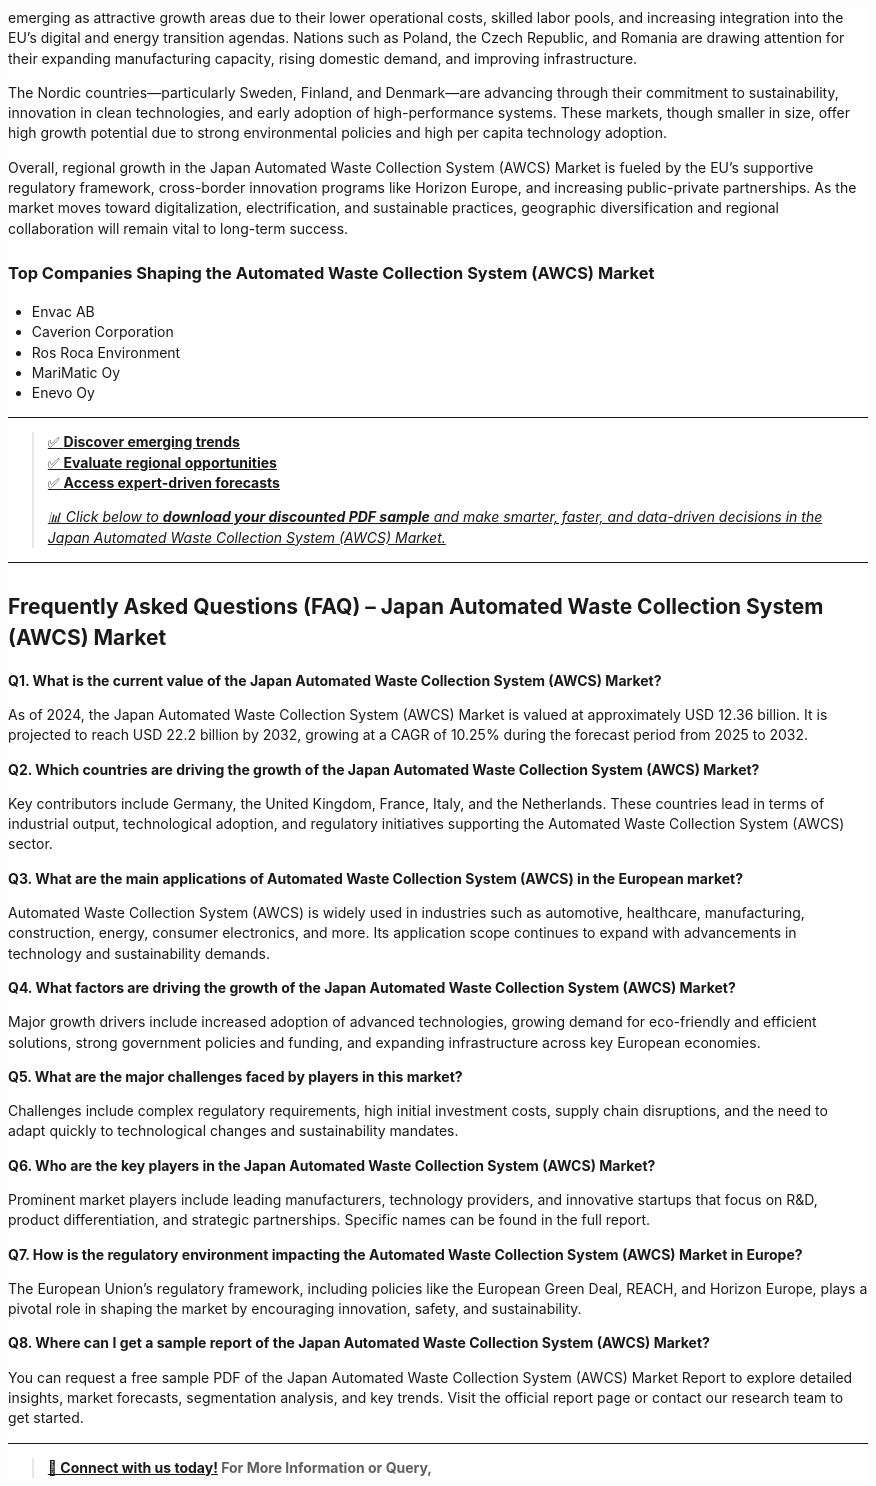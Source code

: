 emerging as attractive growth areas due to their lower operational costs, skilled labor pools, and increasing integration into the EU&rsquo;s digital and energy transition agendas. Nations such as Poland, the Czech Republic, and Romania are drawing attention for their expanding manufacturing capacity, rising domestic demand, and improving infrastructure.</p><p>The Nordic countries&mdash;particularly Sweden, Finland, and Denmark&mdash;are advancing through their commitment to sustainability, innovation in clean technologies, and early adoption of high-performance systems. These markets, though smaller in size, offer high growth potential due to strong environmental policies and high per capita technology adoption.</p><p>Overall, regional growth in the Japan Automated Waste Collection System (AWCS) Market is fueled by the EU&rsquo;s supportive regulatory framework, cross-border innovation programs like Horizon Europe, and increasing public-private partnerships. As the market moves toward digitalization, electrification, and sustainable practices, geographic diversification and regional collaboration will remain vital to long-term success.</p><p><h3>Top Companies Shaping the Automated Waste Collection System (AWCS) Market </h3><ul><li>Envac AB</li><li> Caverion Corporation</li><li> Ros Roca Environment</li><li> MariMatic Oy</li><li> Enevo Oy</li></ul></p><hr /><blockquote><p><a href="https://www.marketresearchintellect.com/ask-for-discount/?rid=199813&amp;amp;utm_source=Github-JP&amp;amp;utm_medium=047">✅ <strong data-start="617" data-end="645">Discover emerging trends</strong></a><br data-start="645" data-end="648" /><a href="https://www.marketresearchintellect.com/ask-for-discount/?rid=199813&amp;amp;utm_source=Github-JP&amp;amp;utm_medium=047"> ✅ <strong data-start="650" data-end="685">Evaluate regional opportunities</strong></a><br data-start="685" data-end="688" /><a href="https://www.marketresearchintellect.com/ask-for-discount/?rid=199813&amp;amp;utm_source=Github-JP&amp;amp;utm_medium=047"> ✅ <strong data-start="690" data-end="724">Access expert-driven forecasts</strong></a></p><p class="" data-start="728" data-end="864"><em><a href="https://www.marketresearchintellect.com/ask-for-discount/?rid=199813&amp;amp;utm_source=Github-JP&amp;amp;utm_medium=047">📊 Click below to <strong data-start="746" data-end="785">download your discounted PDF sample</strong> and make smarter, faster, and data-driven decisions in the Japan Automated Waste Collection System (AWCS) Market.</a></em></p></blockquote><hr /><h2>Frequently Asked Questions (FAQ) &ndash; Japan Automated Waste Collection System (AWCS) Market</h2><p><strong>Q1. What is the current value of the Japan Automated Waste Collection System (AWCS) Market?</strong></p><p>As of 2024, the Japan Automated Waste Collection System (AWCS) Market is valued at approximately USD 12.36 billion. It is projected to reach USD 22.2 billion by 2032, growing at a CAGR of 10.25% during the forecast period from 2025 to 2032.</p><p><strong>Q2. Which countries are driving the growth of the Japan Automated Waste Collection System (AWCS) Market?</strong></p><p>Key contributors include Germany, the United Kingdom, France, Italy, and the Netherlands. These countries lead in terms of industrial output, technological adoption, and regulatory initiatives supporting the Automated Waste Collection System (AWCS) sector.</p><p><strong>Q3. What are the main applications of Automated Waste Collection System (AWCS) in the European market?</strong></p><p>Automated Waste Collection System (AWCS) is widely used in industries such as automotive, healthcare, manufacturing, construction, energy, consumer electronics, and more. Its application scope continues to expand with advancements in technology and sustainability demands.</p><p><strong>Q4. What factors are driving the growth of the Japan Automated Waste Collection System (AWCS) Market?</strong></p><p>Major growth drivers include increased adoption of advanced technologies, growing demand for eco-friendly and efficient solutions, strong government policies and funding, and expanding infrastructure across key European economies.</p><p><strong>Q5. What are the major challenges faced by players in this market?</strong></p><p>Challenges include complex regulatory requirements, high initial investment costs, supply chain disruptions, and the need to adapt quickly to technological changes and sustainability mandates.</p><p><strong>Q6. Who are the key players in the Japan Automated Waste Collection System (AWCS) Market?</strong></p><p>Prominent market players include leading manufacturers, technology providers, and innovative startups that focus on R&amp;D, product differentiation, and strategic partnerships. Specific names can be found in the full report.</p><p><strong>Q7. How is the regulatory environment impacting the Automated Waste Collection System (AWCS) Market in Europe?</strong></p><p>The European Union&rsquo;s regulatory framework, including policies like the European Green Deal, REACH, and Horizon Europe, plays a pivotal role in shaping the market by encouraging innovation, safety, and sustainability.</p><p><strong>Q8. Where can I get a sample report of the Japan Automated Waste Collection System (AWCS) Market?</strong></p><p>You can request a free sample PDF of the Japan Automated Waste Collection System (AWCS) Market Report to explore detailed insights, market forecasts, segmentation analysis, and key trends. Visit the official report page or contact our research team to get started.</p><hr /><blockquote><p><span class="font-[700]"><strong><a href="https://www.marketresearchintellect.com/product/global-automated-waste-collection-system-awcs-market-size-and-forecast/?utm_source=Linkedin&utm_medium=047">📩 Connect with us today!</a> For More Information or Query,